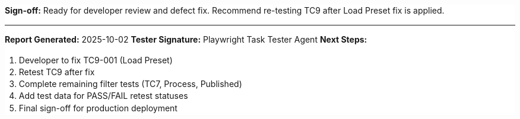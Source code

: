 **Sign-off:** Ready for developer review and defect fix. Recommend re-testing TC9 after Load Preset fix is applied.

---

**Report Generated:** 2025-10-02
**Tester Signature:** Playwright Task Tester Agent
**Next Steps:**
1. Developer to fix TC9-001 (Load Preset)
2. Retest TC9 after fix
3. Complete remaining filter tests (TC7, Process, Published)
4. Add test data for PASS/FAIL retest statuses
5. Final sign-off for production deployment
